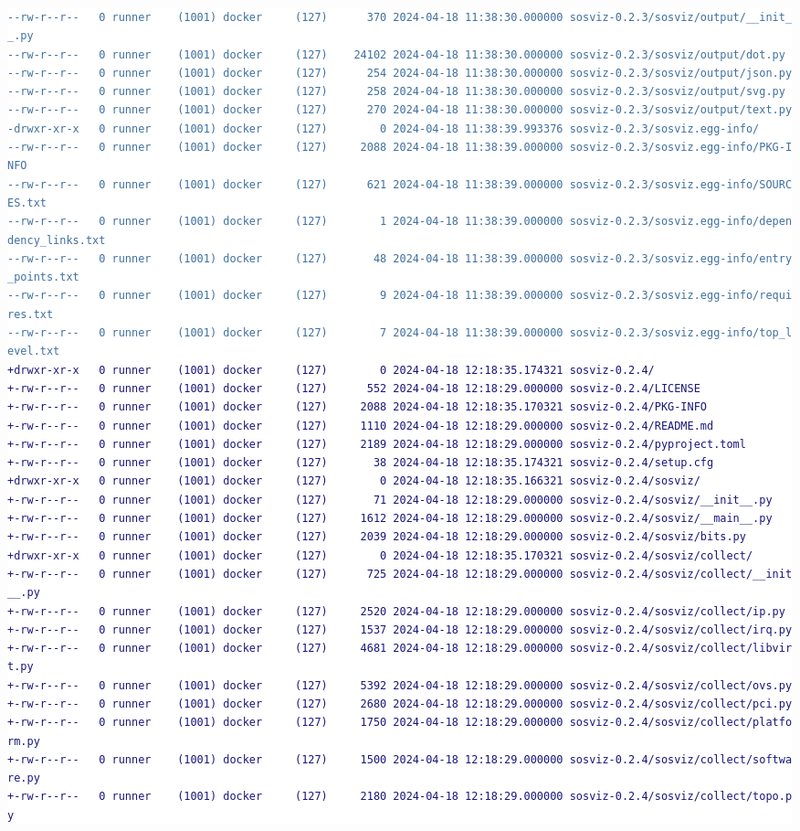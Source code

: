 ```diff
--rw-r--r--   0 runner    (1001) docker     (127)      370 2024-04-18 11:38:30.000000 sosviz-0.2.3/sosviz/output/__init__.py
--rw-r--r--   0 runner    (1001) docker     (127)    24102 2024-04-18 11:38:30.000000 sosviz-0.2.3/sosviz/output/dot.py
--rw-r--r--   0 runner    (1001) docker     (127)      254 2024-04-18 11:38:30.000000 sosviz-0.2.3/sosviz/output/json.py
--rw-r--r--   0 runner    (1001) docker     (127)      258 2024-04-18 11:38:30.000000 sosviz-0.2.3/sosviz/output/svg.py
--rw-r--r--   0 runner    (1001) docker     (127)      270 2024-04-18 11:38:30.000000 sosviz-0.2.3/sosviz/output/text.py
-drwxr-xr-x   0 runner    (1001) docker     (127)        0 2024-04-18 11:38:39.993376 sosviz-0.2.3/sosviz.egg-info/
--rw-r--r--   0 runner    (1001) docker     (127)     2088 2024-04-18 11:38:39.000000 sosviz-0.2.3/sosviz.egg-info/PKG-INFO
--rw-r--r--   0 runner    (1001) docker     (127)      621 2024-04-18 11:38:39.000000 sosviz-0.2.3/sosviz.egg-info/SOURCES.txt
--rw-r--r--   0 runner    (1001) docker     (127)        1 2024-04-18 11:38:39.000000 sosviz-0.2.3/sosviz.egg-info/dependency_links.txt
--rw-r--r--   0 runner    (1001) docker     (127)       48 2024-04-18 11:38:39.000000 sosviz-0.2.3/sosviz.egg-info/entry_points.txt
--rw-r--r--   0 runner    (1001) docker     (127)        9 2024-04-18 11:38:39.000000 sosviz-0.2.3/sosviz.egg-info/requires.txt
--rw-r--r--   0 runner    (1001) docker     (127)        7 2024-04-18 11:38:39.000000 sosviz-0.2.3/sosviz.egg-info/top_level.txt
+drwxr-xr-x   0 runner    (1001) docker     (127)        0 2024-04-18 12:18:35.174321 sosviz-0.2.4/
+-rw-r--r--   0 runner    (1001) docker     (127)      552 2024-04-18 12:18:29.000000 sosviz-0.2.4/LICENSE
+-rw-r--r--   0 runner    (1001) docker     (127)     2088 2024-04-18 12:18:35.170321 sosviz-0.2.4/PKG-INFO
+-rw-r--r--   0 runner    (1001) docker     (127)     1110 2024-04-18 12:18:29.000000 sosviz-0.2.4/README.md
+-rw-r--r--   0 runner    (1001) docker     (127)     2189 2024-04-18 12:18:29.000000 sosviz-0.2.4/pyproject.toml
+-rw-r--r--   0 runner    (1001) docker     (127)       38 2024-04-18 12:18:35.174321 sosviz-0.2.4/setup.cfg
+drwxr-xr-x   0 runner    (1001) docker     (127)        0 2024-04-18 12:18:35.166321 sosviz-0.2.4/sosviz/
+-rw-r--r--   0 runner    (1001) docker     (127)       71 2024-04-18 12:18:29.000000 sosviz-0.2.4/sosviz/__init__.py
+-rw-r--r--   0 runner    (1001) docker     (127)     1612 2024-04-18 12:18:29.000000 sosviz-0.2.4/sosviz/__main__.py
+-rw-r--r--   0 runner    (1001) docker     (127)     2039 2024-04-18 12:18:29.000000 sosviz-0.2.4/sosviz/bits.py
+drwxr-xr-x   0 runner    (1001) docker     (127)        0 2024-04-18 12:18:35.170321 sosviz-0.2.4/sosviz/collect/
+-rw-r--r--   0 runner    (1001) docker     (127)      725 2024-04-18 12:18:29.000000 sosviz-0.2.4/sosviz/collect/__init__.py
+-rw-r--r--   0 runner    (1001) docker     (127)     2520 2024-04-18 12:18:29.000000 sosviz-0.2.4/sosviz/collect/ip.py
+-rw-r--r--   0 runner    (1001) docker     (127)     1537 2024-04-18 12:18:29.000000 sosviz-0.2.4/sosviz/collect/irq.py
+-rw-r--r--   0 runner    (1001) docker     (127)     4681 2024-04-18 12:18:29.000000 sosviz-0.2.4/sosviz/collect/libvirt.py
+-rw-r--r--   0 runner    (1001) docker     (127)     5392 2024-04-18 12:18:29.000000 sosviz-0.2.4/sosviz/collect/ovs.py
+-rw-r--r--   0 runner    (1001) docker     (127)     2680 2024-04-18 12:18:29.000000 sosviz-0.2.4/sosviz/collect/pci.py
+-rw-r--r--   0 runner    (1001) docker     (127)     1750 2024-04-18 12:18:29.000000 sosviz-0.2.4/sosviz/collect/platform.py
+-rw-r--r--   0 runner    (1001) docker     (127)     1500 2024-04-18 12:18:29.000000 sosviz-0.2.4/sosviz/collect/software.py
+-rw-r--r--   0 runner    (1001) docker     (127)     2180 2024-04-18 12:18:29.000000 sosviz-0.2.4/sosviz/collect/topo.py
```